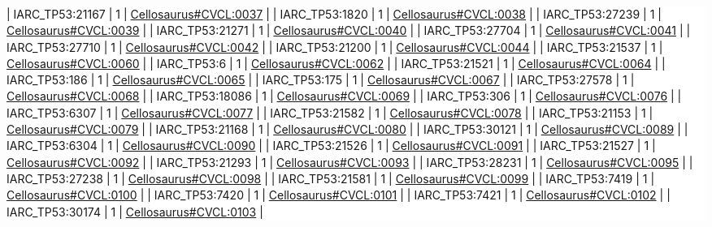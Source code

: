 | IARC_TP53:21167  |        1 | [Cellosaurus#CVCL:0037](http://purl.obolibrary.org/obo/Cellosaurus#CVCL_0037)                                                                                |
| IARC_TP53:1820   |        1 | [Cellosaurus#CVCL:0038](http://purl.obolibrary.org/obo/Cellosaurus#CVCL_0038)                                                                                |
| IARC_TP53:27239  |        1 | [Cellosaurus#CVCL:0039](http://purl.obolibrary.org/obo/Cellosaurus#CVCL_0039)                                                                                |
| IARC_TP53:21271  |        1 | [Cellosaurus#CVCL:0040](http://purl.obolibrary.org/obo/Cellosaurus#CVCL_0040)                                                                                |
| IARC_TP53:27704  |        1 | [Cellosaurus#CVCL:0041](http://purl.obolibrary.org/obo/Cellosaurus#CVCL_0041)                                                                                |
| IARC_TP53:27710  |        1 | [Cellosaurus#CVCL:0042](http://purl.obolibrary.org/obo/Cellosaurus#CVCL_0042)                                                                                |
| IARC_TP53:21200  |        1 | [Cellosaurus#CVCL:0044](http://purl.obolibrary.org/obo/Cellosaurus#CVCL_0044)                                                                                |
| IARC_TP53:21537  |        1 | [Cellosaurus#CVCL:0060](http://purl.obolibrary.org/obo/Cellosaurus#CVCL_0060)                                                                                |
| IARC_TP53:6      |        1 | [Cellosaurus#CVCL:0062](http://purl.obolibrary.org/obo/Cellosaurus#CVCL_0062)                                                                                |
| IARC_TP53:21521  |        1 | [Cellosaurus#CVCL:0064](http://purl.obolibrary.org/obo/Cellosaurus#CVCL_0064)                                                                                |
| IARC_TP53:186    |        1 | [Cellosaurus#CVCL:0065](http://purl.obolibrary.org/obo/Cellosaurus#CVCL_0065)                                                                                |
| IARC_TP53:175    |        1 | [Cellosaurus#CVCL:0067](http://purl.obolibrary.org/obo/Cellosaurus#CVCL_0067)                                                                                |
| IARC_TP53:27578  |        1 | [Cellosaurus#CVCL:0068](http://purl.obolibrary.org/obo/Cellosaurus#CVCL_0068)                                                                                |
| IARC_TP53:18086  |        1 | [Cellosaurus#CVCL:0069](http://purl.obolibrary.org/obo/Cellosaurus#CVCL_0069)                                                                                |
| IARC_TP53:306    |        1 | [Cellosaurus#CVCL:0076](http://purl.obolibrary.org/obo/Cellosaurus#CVCL_0076)                                                                                |
| IARC_TP53:6307   |        1 | [Cellosaurus#CVCL:0077](http://purl.obolibrary.org/obo/Cellosaurus#CVCL_0077)                                                                                |
| IARC_TP53:21582  |        1 | [Cellosaurus#CVCL:0078](http://purl.obolibrary.org/obo/Cellosaurus#CVCL_0078)                                                                                |
| IARC_TP53:21153  |        1 | [Cellosaurus#CVCL:0079](http://purl.obolibrary.org/obo/Cellosaurus#CVCL_0079)                                                                                |
| IARC_TP53:21168  |        1 | [Cellosaurus#CVCL:0080](http://purl.obolibrary.org/obo/Cellosaurus#CVCL_0080)                                                                                |
| IARC_TP53:30121  |        1 | [Cellosaurus#CVCL:0089](http://purl.obolibrary.org/obo/Cellosaurus#CVCL_0089)                                                                                |
| IARC_TP53:6304   |        1 | [Cellosaurus#CVCL:0090](http://purl.obolibrary.org/obo/Cellosaurus#CVCL_0090)                                                                                |
| IARC_TP53:21526  |        1 | [Cellosaurus#CVCL:0091](http://purl.obolibrary.org/obo/Cellosaurus#CVCL_0091)                                                                                |
| IARC_TP53:21527  |        1 | [Cellosaurus#CVCL:0092](http://purl.obolibrary.org/obo/Cellosaurus#CVCL_0092)                                                                                |
| IARC_TP53:21293  |        1 | [Cellosaurus#CVCL:0093](http://purl.obolibrary.org/obo/Cellosaurus#CVCL_0093)                                                                                |
| IARC_TP53:28231  |        1 | [Cellosaurus#CVCL:0095](http://purl.obolibrary.org/obo/Cellosaurus#CVCL_0095)                                                                                |
| IARC_TP53:27238  |        1 | [Cellosaurus#CVCL:0098](http://purl.obolibrary.org/obo/Cellosaurus#CVCL_0098)                                                                                |
| IARC_TP53:21581  |        1 | [Cellosaurus#CVCL:0099](http://purl.obolibrary.org/obo/Cellosaurus#CVCL_0099)                                                                                |
| IARC_TP53:7419   |        1 | [Cellosaurus#CVCL:0100](http://purl.obolibrary.org/obo/Cellosaurus#CVCL_0100)                                                                                |
| IARC_TP53:7420   |        1 | [Cellosaurus#CVCL:0101](http://purl.obolibrary.org/obo/Cellosaurus#CVCL_0101)                                                                                |
| IARC_TP53:7421   |        1 | [Cellosaurus#CVCL:0102](http://purl.obolibrary.org/obo/Cellosaurus#CVCL_0102)                                                                                |
| IARC_TP53:30174  |        1 | [Cellosaurus#CVCL:0103](http://purl.obolibrary.org/obo/Cellosaurus#CVCL_0103)                                                                                |